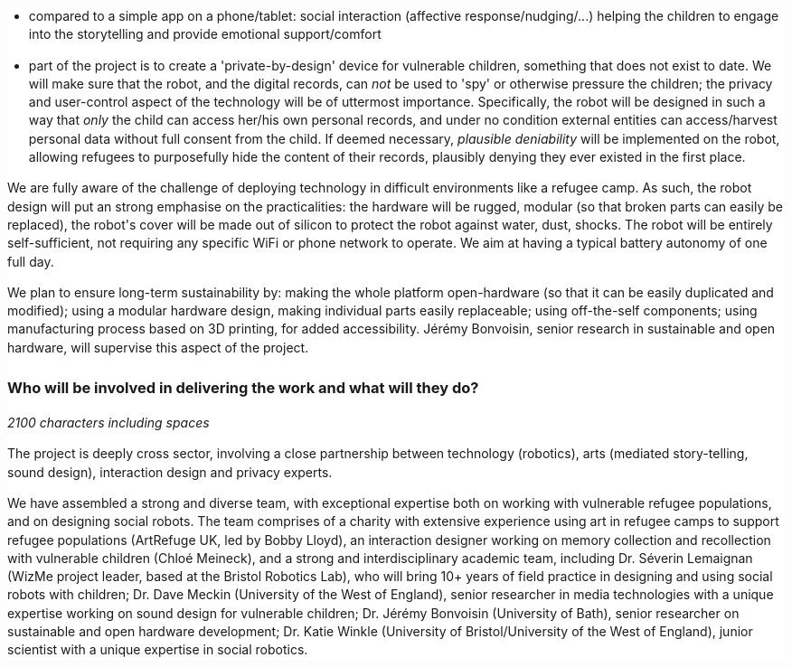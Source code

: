 - compared to a simple app on a phone/tablet: social interaction (affective
  response/nudging/...) helping the children to engage into the storytelling and
  provide emotional support/comfort

- part of the project is to create a 'private-by-design' device for vulnerable
  children, something that does not exist to date. We will make sure that the
  robot, and the digital records, can *not* be used to 'spy' or otherwise
  pressure the children; the privacy and user-control aspect of the technology
  will be of uttermost importance. Specifically, the robot will be designed in
  such a way that *only* the child can access her/his own personal records, and
  under no condition external entities can access/harvest personal data without
  full consent from the child. If deemed necessary, *plausible deniability* will
  be implemented on the robot, allowing refugees to purposefully hide the
  content of their records, plausibly denying they ever existed in the first
  place.

We are fully aware of the challenge of deploying technology in difficult
environments like a refugee camp. As such, the robot design will put an strong
emphasise on the practicalities: the hardware will be rugged, modular (so that
broken parts can easily be replaced), the robot's cover will be made out of
silicon to protect the robot against water, dust, shocks.  The robot will be
entirely self-sufficient, not requiring any specific WiFi or phone network to
operate. We aim at having a typical battery autonomy of one full day.

We plan to ensure long-term sustainability by: making the whole platform
open-hardware (so that it can be easily duplicated and modified); using a modular
hardware design, making individual parts easily replaceable; using
off-the-self components; using manufacturing process based on 3D printing, for
added accessibility. Jérémy Bonvoisin, senior research in sustainable and open
hardware, will supervise this aspect of the project.


### Who will be involved in delivering the work and what will they do?

*2100 characters including spaces*

The project is deeply cross sector, involving a close partnership between
technology (robotics), arts (mediated story-telling, sound design), interaction
design and privacy experts.

We have assembled a strong and diverse team, with exceptional expertise both on
working with vulnerable refugee populations, and on designing social robots. The
team comprises of a charity with extensive experience using art in refugee camps
to support refugee populations (ArtRefuge UK, led by Bobby Lloyd), an
interaction designer working on memory collection and recollection with
vulnerable children (Chloé Meineck), and a strong and interdisciplinary academic
team, including Dr. Séverin Lemaignan (WizMe project leader, based at the
Bristol Robotics Lab), who will bring 10+ years of field practice in designing
and using social robots with children; Dr. Dave Meckin (University of the West
of England), senior researcher in media technologies with a unique expertise
working on sound design for vulnerable children; Dr. Jérémy Bonvoisin (University of Bath),
senior researcher on sustainable and open hardware development; Dr. Katie Winkle
(University of Bristol/University of the West of England), junior scientist with
a unique expertise in social robotics.
